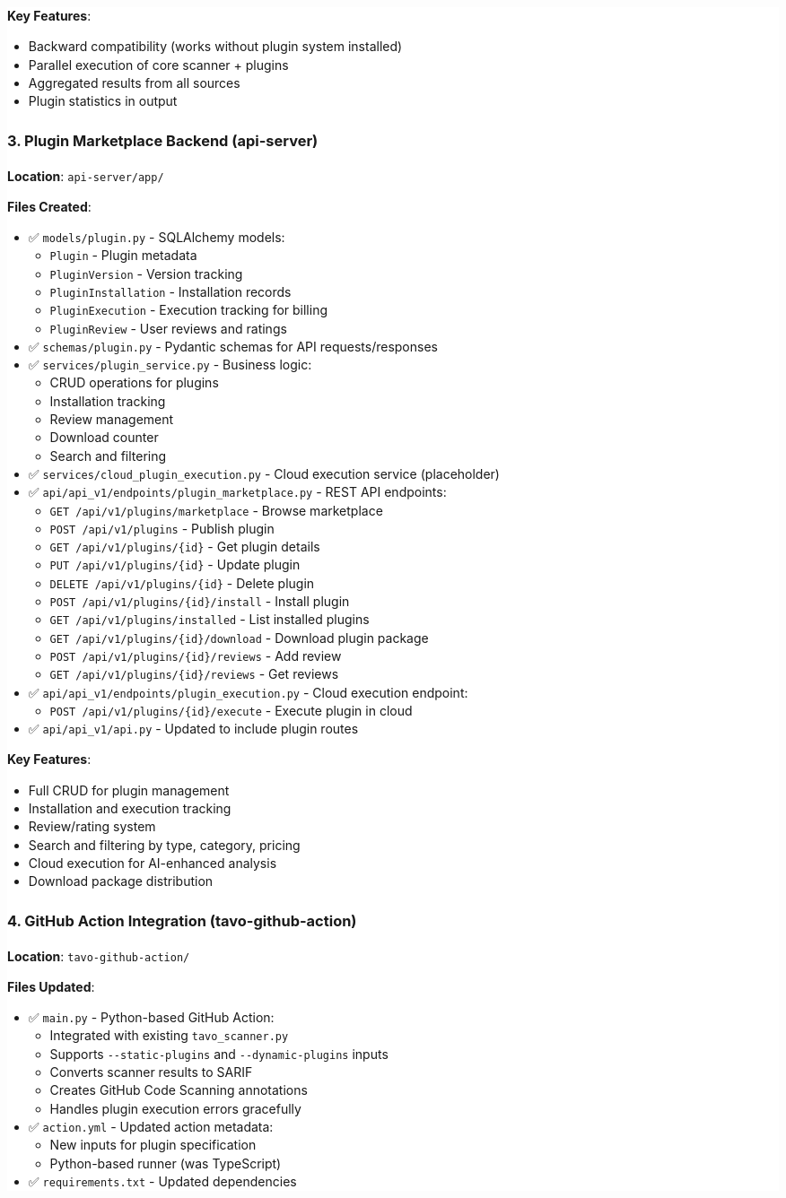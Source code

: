 **Key Features**:
- Backward compatibility (works without plugin system installed)
- Parallel execution of core scanner + plugins
- Aggregated results from all sources
- Plugin statistics in output

### 3. Plugin Marketplace Backend (api-server)

**Location**: `api-server/app/`

**Files Created**:
- ✅ `models/plugin.py` - SQLAlchemy models:
  - `Plugin` - Plugin metadata
  - `PluginVersion` - Version tracking
  - `PluginInstallation` - Installation records
  - `PluginExecution` - Execution tracking for billing
  - `PluginReview` - User reviews and ratings
- ✅ `schemas/plugin.py` - Pydantic schemas for API requests/responses
- ✅ `services/plugin_service.py` - Business logic:
  - CRUD operations for plugins
  - Installation tracking
  - Review management
  - Download counter
  - Search and filtering
- ✅ `services/cloud_plugin_execution.py` - Cloud execution service (placeholder)
- ✅ `api/api_v1/endpoints/plugin_marketplace.py` - REST API endpoints:
  - `GET /api/v1/plugins/marketplace` - Browse marketplace
  - `POST /api/v1/plugins` - Publish plugin
  - `GET /api/v1/plugins/{id}` - Get plugin details
  - `PUT /api/v1/plugins/{id}` - Update plugin
  - `DELETE /api/v1/plugins/{id}` - Delete plugin
  - `POST /api/v1/plugins/{id}/install` - Install plugin
  - `GET /api/v1/plugins/installed` - List installed plugins
  - `GET /api/v1/plugins/{id}/download` - Download plugin package
  - `POST /api/v1/plugins/{id}/reviews` - Add review
  - `GET /api/v1/plugins/{id}/reviews` - Get reviews
- ✅ `api/api_v1/endpoints/plugin_execution.py` - Cloud execution endpoint:
  - `POST /api/v1/plugins/{id}/execute` - Execute plugin in cloud
- ✅ `api/api_v1/api.py` - Updated to include plugin routes

**Key Features**:
- Full CRUD for plugin management
- Installation and execution tracking
- Review/rating system
- Search and filtering by type, category, pricing
- Cloud execution for AI-enhanced analysis
- Download package distribution

### 4. GitHub Action Integration (tavo-github-action)

**Location**: `tavo-github-action/`

**Files Updated**:
- ✅ `main.py` - Python-based GitHub Action:
  - Integrated with existing `tavo_scanner.py`
  - Supports `--static-plugins` and `--dynamic-plugins` inputs
  - Converts scanner results to SARIF
  - Creates GitHub Code Scanning annotations
  - Handles plugin execution errors gracefully
- ✅ `action.yml` - Updated action metadata:
  - New inputs for plugin specification
  - Python-based runner (was TypeScript)
- ✅ `requirements.txt` - Updated dependencies
